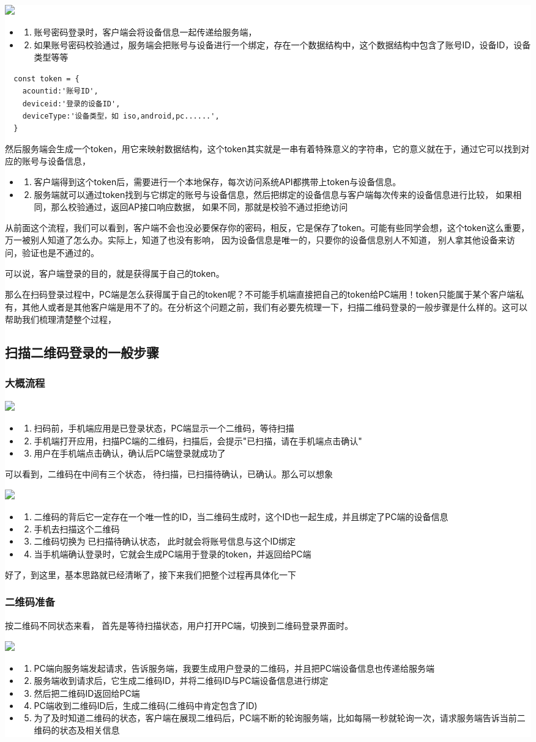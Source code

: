 ![](https://upload-images.jianshu.io/upload_images/10024246-47cf8e6bcfc78b06.png?imageMogr2/auto-orient/strip%7CimageView2/2/w/1240)


- 1. 账号密码登录时，客户端会将设备信息一起传递给服务端，

- 2.  如果账号密码校验通过，服务端会把账号与设备进行一个绑定，存在一个数据结构中，这个数据结构中包含了账号ID，设备ID，设备类型等等
```
  const token = {
    acountid:'账号ID',
    deviceid:'登录的设备ID',
    deviceType:'设备类型，如 iso,android,pc......',
  }
```

然后服务端会生成一个token，用它来映射数据结构，这个token其实就是一串有着特殊意义的字符串，它的意义就在于，通过它可以找到对应的账号与设备信息，

- 1.  客户端得到这个token后，需要进行一个本地保存，每次访问系统API都携带上token与设备信息。
- 2.  服务端就可以通过token找到与它绑定的账号与设备信息，然后把绑定的设备信息与客户端每次传来的设备信息进行比较， 如果相同，那么校验通过，返回AP接口响应数据， 如果不同，那就是校验不通过拒绝访问

从前面这个流程，我们可以看到，客户端不会也没必要保存你的密码，相反，它是保存了token。可能有些同学会想，这个token这么重要，万一被别人知道了怎么办。实际上，知道了也没有影响， 因为设备信息是唯一的，只要你的设备信息别人不知道， 别人拿其他设备来访问，验证也是不通过的。

可以说，客户端登录的目的，就是获得属于自己的token。

那么在扫码登录过程中，PC端是怎么获得属于自己的token呢？不可能手机端直接把自己的token给PC端用！token只能属于某个客户端私有，其他人或者是其他客户端是用不了的。在分析这个问题之前，我们有必要先梳理一下，扫描二维码登录的一般步骤是什么样的。这可以帮助我们梳理清楚整个过程，

## 扫描二维码登录的一般步骤

### 大概流程

![](https://upload-images.jianshu.io/upload_images/10024246-76f904d4795ff525?imageMogr2/auto-orient/strip%7CimageView2/2/w/1240)

- 1.  扫码前，手机端应用是已登录状态，PC端显示一个二维码，等待扫描
- 2.  手机端打开应用，扫描PC端的二维码，扫描后，会提示"已扫描，请在手机端点击确认"
- 3.  用户在手机端点击确认，确认后PC端登录就成功了

可以看到，二维码在中间有三个状态， 待扫描，已扫描待确认，已确认。那么可以想象

![](https://upload-images.jianshu.io/upload_images/10024246-20b58052edf8cdaa?imageMogr2/auto-orient/strip%7CimageView2/2/w/1240)
- 1.  二维码的背后它一定存在一个唯一性的ID，当二维码生成时，这个ID也一起生成，并且绑定了PC端的设备信息
- 2.  手机去扫描这个二维码
- 3.  二维码切换为 已扫描待确认状态， 此时就会将账号信息与这个ID绑定
- 4.  当手机端确认登录时，它就会生成PC端用于登录的token，并返回给PC端

好了，到这里，基本思路就已经清晰了，接下来我们把整个过程再具体化一下

### 二维码准备

按二维码不同状态来看， 首先是等待扫描状态，用户打开PC端，切换到二维码登录界面时。

![](https://upload-images.jianshu.io/upload_images/10024246-f6452ecc029f7e6a.png?imageMogr2/auto-orient/strip%7CimageView2/2/w/1240)


- 1.  PC端向服务端发起请求，告诉服务端，我要生成用户登录的二维码，并且把PC端设备信息也传递给服务端
- 2.  服务端收到请求后，它生成二维码ID，并将二维码ID与PC端设备信息进行绑定
- 3.  然后把二维码ID返回给PC端
- 4.  PC端收到二维码ID后，生成二维码(二维码中肯定包含了ID)
- 5.  为了及时知道二维码的状态，客户端在展现二维码后，PC端不断的轮询服务端，比如每隔一秒就轮询一次，请求服务端告诉当前二维码的状态及相关信息
